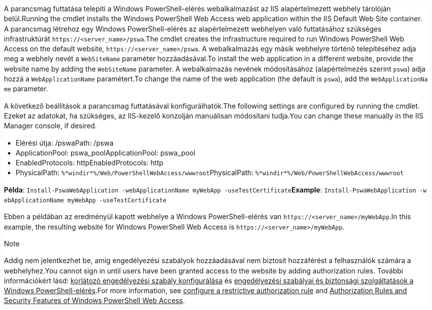    <span data-ttu-id="d7d1c-195">A parancsmag futtatása telepíti a Windows PowerShell-elérés webalkalmazást az IIS alapértelmezett webhely tárolóján belül.</span><span class="sxs-lookup"><span data-stu-id="d7d1c-195">Running the cmdlet installs the Windows PowerShell Web Access web application within the IIS Default Web Site container.</span></span> <span data-ttu-id="d7d1c-196">A parancsmag létrehoz egy Windows PowerShell-elérés az alapértelmezett webhelyen való futtatásához szükséges infrastruktúrát `https://<server_name>/pswa`.</span><span class="sxs-lookup"><span data-stu-id="d7d1c-196">The cmdlet creates the infrastructure required to run Windows PowerShell Web Access on the default website, `https://<server_name>/pswa`.</span></span> <span data-ttu-id="d7d1c-197">A webalkalmazás egy másik webhelyre történő telepítéséhez adja meg a webhely nevét a `WebSiteName` paraméter hozzáadásával.</span><span class="sxs-lookup"><span data-stu-id="d7d1c-197">To install the web application in a different website, provide the website name by adding the `WebSiteName` parameter.</span></span> <span data-ttu-id="d7d1c-198">A webalkalmazás nevének módosításához (alapértelmezés szerint `pswa`) adja hozzá a `WebApplicationName` paramétert.</span><span class="sxs-lookup"><span data-stu-id="d7d1c-198">To change the name of the web application (the default is `pswa`), add the `WebApplicationName` parameter.</span></span>

   <span data-ttu-id="d7d1c-199">A következő beállítások a parancsmag futtatásával konfigurálhatók.</span><span class="sxs-lookup"><span data-stu-id="d7d1c-199">The following settings are configured by running the cmdlet.</span></span> <span data-ttu-id="d7d1c-200">Ezeket az adatokat, ha szükséges, az IIS-kezelő konzolján manuálisan módosítani tudja.</span><span class="sxs-lookup"><span data-stu-id="d7d1c-200">You can change these manually in the IIS Manager console, if desired.</span></span>

   - <span data-ttu-id="d7d1c-201">Elérési útja: /pswa</span><span class="sxs-lookup"><span data-stu-id="d7d1c-201">Path: /pswa</span></span>
   - <span data-ttu-id="d7d1c-202">ApplicationPool: pswa_pool</span><span class="sxs-lookup"><span data-stu-id="d7d1c-202">ApplicationPool: pswa_pool</span></span>
   - <span data-ttu-id="d7d1c-203">EnabledProtocols: http</span><span class="sxs-lookup"><span data-stu-id="d7d1c-203">EnabledProtocols: http</span></span>
   - <span data-ttu-id="d7d1c-204">PhysicalPath: `%*windir*%/Web/PowerShellWebAccess/wwwroot`</span><span class="sxs-lookup"><span data-stu-id="d7d1c-204">PhysicalPath: `%*windir*%/Web/PowerShellWebAccess/wwwroot`</span></span>

   <span data-ttu-id="d7d1c-205">**Példa**: `Install-PswaWebApplication -webApplicationName myWebApp -useTestCertificate`</span><span class="sxs-lookup"><span data-stu-id="d7d1c-205">**Example**: `Install-PswaWebApplication -webApplicationName myWebApp -useTestCertificate`</span></span>

   <span data-ttu-id="d7d1c-206">Ebben a példában az eredményül kapott webhelye a Windows PowerShell-elérés van `https://<server_name>/myWebApp`.</span><span class="sxs-lookup"><span data-stu-id="d7d1c-206">In this example, the resulting website for Windows PowerShell Web Access is `https://<server_name>/myWebApp`.</span></span>

   > [!NOTE]
   > <span data-ttu-id="d7d1c-207">Addig nem jelentkezhet be, amíg engedélyezési szabályok hozzáadásával nem biztosít hozzáférést a felhasználók számára a webhelyhez.</span><span class="sxs-lookup"><span data-stu-id="d7d1c-207">You cannot sign in until users have been granted access to the website by adding authorization rules.</span></span> <span data-ttu-id="d7d1c-208">További információkért lásd: [korlátozó engedélyezési szabály konfigurálása](#configure-a-restrictive-authorization-rule) és [engedélyezési szabályai és biztonsági szolgáltatások a Windows PowerShell-elérés](authorization-rules-and-security-features-of-windows-powershell-web-access.md).</span><span class="sxs-lookup"><span data-stu-id="d7d1c-208">For more information, see [configure a restrictive authorization rule](#configure-a-restrictive-authorization-rule) and [Authorization Rules and Security Features of Windows PowerShell Web Access](authorization-rules-and-security-features-of-windows-powershell-web-access.md).</span></span>
